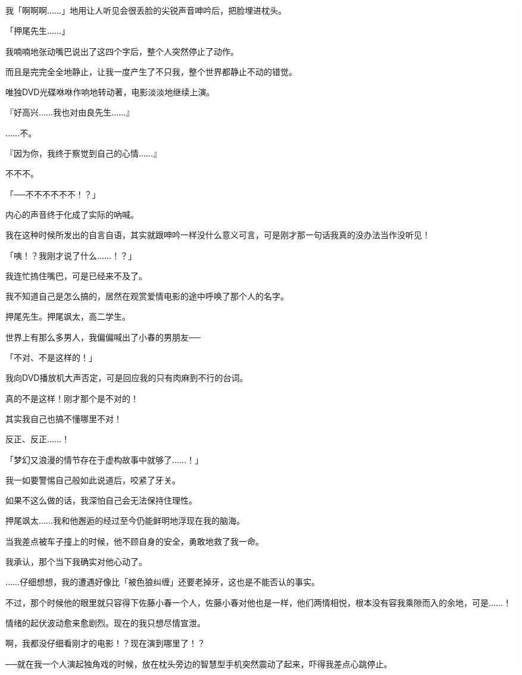 我「啊啊啊……」地用让人听见会很丢脸的尖锐声音呻吟后，把脸埋进枕头。

「押尾先生……」

我喃喃地张动嘴巴说出了这四个字后，整个人突然停止了动作。

而且是完完全全地静止，让我一度产生了不只我，整个世界都静止不动的错觉。

唯独DVD光碟咻咻作响地转动著，电影淡淡地继续上演。

『好高兴……我也对由良先生……』

……不。

『因为你，我终于察觉到自己的心情……』

不不不。

「──不不不不不不！？」

内心的声音终于化成了实际的吶喊。

我在这种时候所发出的自言自语，其实就跟呻吟一样没什么意义可言，可是刚才那一句话我真的没办法当作没听见！

「咦！？我刚才说了什么……！？」

我连忙摀住嘴巴，可是已经来不及了。

我不知道自己是怎么搞的，居然在观赏爱情电影的途中呼唤了那个人的名字。

押尾先生。押尾飒太，高二学生。

世界上有那么多男人，我偏偏喊出了小春的男朋友──

「不对、不是这样的！」

我向DVD播放机大声否定，可是回应我的只有肉麻到不行的台词。

真的不是这样！刚才那个是不对的！

其实我自己也搞不懂哪里不对！

反正、反正……！

「梦幻又浪漫的情节存在于虚构故事中就够了……！」

我一如要警惕自己般如此说道后，咬紧了牙关。

如果不这么做的话，我深怕自己会无法保持住理性。

押尾飒太……我和他邂逅的经过至今仍能鲜明地浮现在我的脑海。

当我差点被车子撞上的时候，他不顾自身的安全，勇敢地救了我一命。

我承认，那个当下我确实对他心动了。

……仔细想想，我的遭遇好像比「被色狼纠缠」还要老掉牙，这也是不能否认的事实。

不过，那个时候他的眼里就只容得下佐藤小春一个人，佐藤小春对他也是一样，他们两情相悦，根本没有容我乘隙而入的余地，可是……！

情绪的起伏波动愈来愈剧烈。现在的我只想尽情宣泄。

啊，我都没仔细看刚才的电影！？现在演到哪里了！？

──就在我一个人演起独角戏的时候，放在枕头旁边的智慧型手机突然震动了起来，吓得我差点心跳停止。
